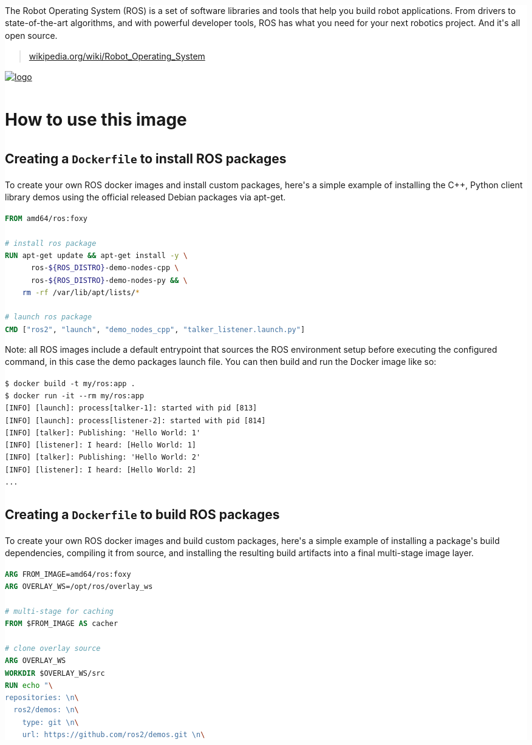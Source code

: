 The Robot Operating System (ROS) is a set of software libraries and tools that help you build robot applications. From drivers to state-of-the-art algorithms, and with powerful developer tools, ROS has what you need for your next robotics project. And it's all open source.

> [wikipedia.org/wiki/Robot_Operating_System](https://en.wikipedia.org/wiki/Robot_Operating_System)

[![logo](https://raw.githubusercontent.com/docker-library/docs/0074e9dac72a35e5058f356885121aa82572682f/ros/logo.png)](https://www.ros.org/)

# How to use this image

## Creating a `Dockerfile` to install ROS packages

To create your own ROS docker images and install custom packages, here's a simple example of installing the C++, Python client library demos using the official released Debian packages via apt-get.

```dockerfile
FROM amd64/ros:foxy

# install ros package
RUN apt-get update && apt-get install -y \
      ros-${ROS_DISTRO}-demo-nodes-cpp \
      ros-${ROS_DISTRO}-demo-nodes-py && \
    rm -rf /var/lib/apt/lists/*

# launch ros package
CMD ["ros2", "launch", "demo_nodes_cpp", "talker_listener.launch.py"]
```

Note: all ROS images include a default entrypoint that sources the ROS environment setup before executing the configured command, in this case the demo packages launch file. You can then build and run the Docker image like so:

```console
$ docker build -t my/ros:app .
$ docker run -it --rm my/ros:app
[INFO] [launch]: process[talker-1]: started with pid [813]
[INFO] [launch]: process[listener-2]: started with pid [814]
[INFO] [talker]: Publishing: 'Hello World: 1'
[INFO] [listener]: I heard: [Hello World: 1]
[INFO] [talker]: Publishing: 'Hello World: 2'
[INFO] [listener]: I heard: [Hello World: 2]
...
```

## Creating a `Dockerfile` to build ROS packages

To create your own ROS docker images and build custom packages, here's a simple example of installing a package's build dependencies, compiling it from source, and installing the resulting build artifacts into a final multi-stage image layer.

```dockerfile
ARG FROM_IMAGE=amd64/ros:foxy
ARG OVERLAY_WS=/opt/ros/overlay_ws

# multi-stage for caching
FROM $FROM_IMAGE AS cacher

# clone overlay source
ARG OVERLAY_WS
WORKDIR $OVERLAY_WS/src
RUN echo "\
repositories: \n\
  ros2/demos: \n\
    type: git \n\
    url: https://github.com/ros2/demos.git \n\
```